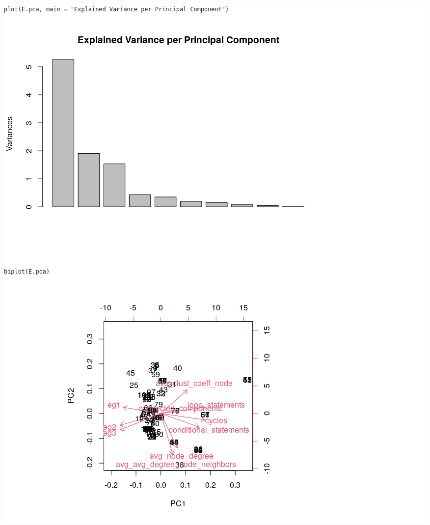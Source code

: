     plot(E.pca, main = "Explained Variance per Principal Component")

![](clustering_files/figure-markdown_strict/unnamed-chunk-10-2.png)

    biplot(E.pca)

![](clustering_files/figure-markdown_strict/unnamed-chunk-11-1.png)
